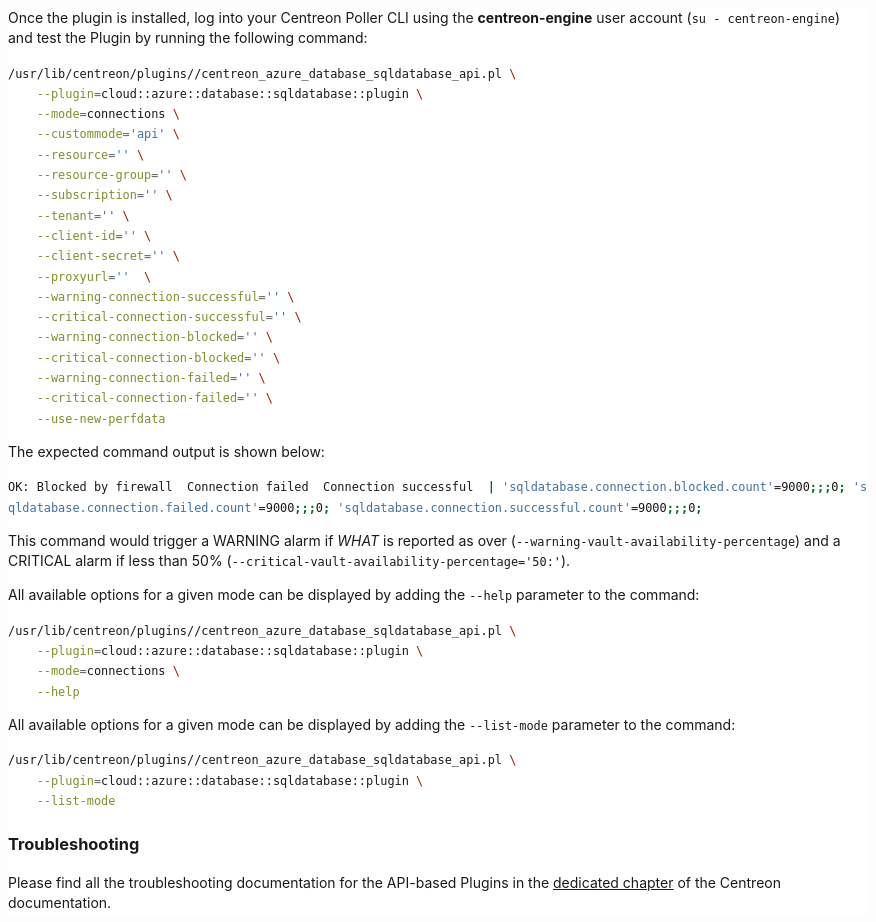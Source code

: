 Once the plugin is installed, log into your Centreon Poller CLI using the 
**centreon-engine** user account (`su - centreon-engine`) and test the Plugin by running the following 
command:

```bash
/usr/lib/centreon/plugins//centreon_azure_database_sqldatabase_api.pl \
    --plugin=cloud::azure::database::sqldatabase::plugin \
    --mode=connections \
    --custommode='api' \
    --resource='' \
    --resource-group='' \
    --subscription='' \
    --tenant='' \
    --client-id='' \
    --client-secret='' \
    --proxyurl=''  \
    --warning-connection-successful='' \
    --critical-connection-successful='' \
    --warning-connection-blocked='' \
    --critical-connection-blocked='' \
    --warning-connection-failed='' \
    --critical-connection-failed='' \
    --use-new-perfdata 
```

The expected command output is shown below:

```bash
OK: Blocked by firewall  Connection failed  Connection successful  | 'sqldatabase.connection.blocked.count'=9000;;;0; 'sqldatabase.connection.failed.count'=9000;;;0; 'sqldatabase.connection.successful.count'=9000;;;0; 
```

This command would trigger a WARNING alarm if *WHAT* is reported as over 
(`--warning-vault-availability-percentage`) and a CRITICAL alarm if less
than 50% (`--critical-vault-availability-percentage='50:'`).

All available options for a given mode can be displayed by adding the 
`--help` parameter to the command:

```bash
/usr/lib/centreon/plugins//centreon_azure_database_sqldatabase_api.pl \
    --plugin=cloud::azure::database::sqldatabase::plugin \
    --mode=connections \
    --help
```

All available options for a given mode can be displayed by adding the 
`--list-mode` parameter to the command:

```bash
/usr/lib/centreon/plugins//centreon_azure_database_sqldatabase_api.pl \
    --plugin=cloud::azure::database::sqldatabase::plugin \
    --list-mode
```

### Troubleshooting

Please find all the troubleshooting documentation for the API-based Plugins in
the [dedicated chapter](../tutorials/troubleshooting-plugins.html#http-and-api-checks)
of the Centreon documentation.